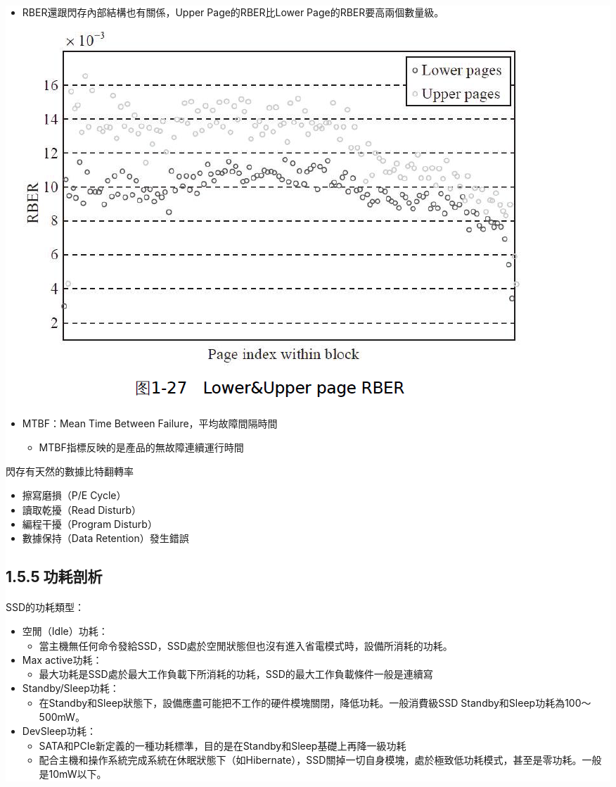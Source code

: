   - RBER還跟閃存內部結構也有關係，Upper Page的RBER比Lower Page的RBER要高兩個數量級。

    ![img14](./image/img14.PNG)

- MTBF：Mean Time Between Failure，平均故障間隔時間
  - MTBF指標反映的是產品的無故障連續運行時間


閃存有天然的數據比特翻轉率

- 擦寫磨損（P/E Cycle）
- 讀取乾擾（Read Disturb）
- 編程干擾（Program Disturb）
- 數據保持（Data Retention）發生錯誤

<h2 id="1.5.5">1.5.5 功耗剖析</h2>

SSD的功耗類型：

- 空閒（Idle）功耗：
  - 當主機無任何命令發給SSD，SSD處於空閒狀態但也沒有進入省電模式時，設備所消耗的功耗。
- Max active功耗：
  - 最大功耗是SSD處於最大工作負載下所消耗的功耗，SSD的最大工作負載條件一般是連續寫
- Standby/Sleep功耗：
  - 在Standby和Sleep狀態下，設備應盡可能把不工作的硬件模塊關閉，降低功耗。一般消費級SSD Standby和Sleep功耗為100～500mW。
- DevSleep功耗：
  - SATA和PCIe新定義的一種功耗標準，目的是在Standby和Sleep基礎上再降一級功耗
  - 配合主機和操作系統完成系統在休眠狀態下（如Hibernate），SSD關掉一切自身模塊，處於極致低功耗模式，甚至是零功耗。一般是10mW以下。
